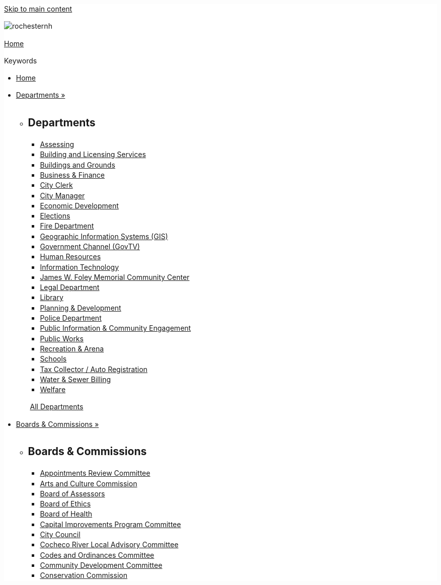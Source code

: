 [Skip to main content](https://www.rochesternh.gov/node/178186/)

![rochesternh](https://www.rochesternh.gov/sites/all/themes/custom/sites/rochesternh/vts_rochesternh/logo.png)

[Home](https://www.rochesternh.gov)

Keywords

- [Home](https://www.rochesternh.gov)
- [Departments »](https://www.rochesternh.gov/departments)
  
  - ## Departments
    
    - [Assessing](https://www.rochesternh.gov/assessing)
    - [Building and Licensing Services](https://www.rochesternh.gov/building-licensing-services)
    - [Buildings and Grounds](https://www.rochesternh.gov/buildings-and-grounds)
    - [Business &amp; Finance](https://www.rochesternh.gov/business-finance)
    - [City Clerk](https://www.rochesternh.gov/city-clerks-office)
    - [City Manager](https://www.rochesternh.gov/city-manager)
    - [Economic Development](https://www.rochesternh.gov/economic-development)
    - [Elections](https://www.rochesternh.gov/city-clerk-elections/election-information)
    - [Fire Department](https://www.rochesternh.net/fire-department)
    
    <!--THE END-->
    
    - [Geographic Information Systems (GIS)](https://rochester-nh-interactive-web-map-gallery-rochestergis.hub.arcgis.com)
    - [Government Channel (GovTV)](https://www.rochesternh.gov/govtv)
    - [Human Resources](https://www.rochesternh.gov/human-resources)
    - [Information Technology](https://www.rochesternh.gov/information-technology)
    - [James W. Foley Memorial Community Center](https://www.rochesternh.net/communitycenter)
    - [Legal Department](https://www.rochesternh.gov/legal-department)
    - [Library](https://www.rochesternh.gov/rochester-public-library)
    - [Planning &amp; Development](https://www.rochesternh.gov/planning-development)
    - [Police Department](https://police.rochesternh.gov)
    - [Public Information &amp; Community Engagement](https://www.rochesternh.gov/city-of-rochester-nh/public-information-community-engagement)
    
    <!--THE END-->
    
    - [Public Works](https://www.rochesternh.gov/public-works)
    - [Recreation &amp; Arena](https://www.rochesternh.gov/rochester-recreation-arena)
    - [Schools](https://www.rochesterschools.com)
    - [Tax Collector / Auto Registration](https://www.rochesternh.gov/tax-collector-auto-registration)
    - [Water &amp; Sewer Billing](https://www.rochesternh.gov/water-sewer-billing)
    - [Welfare](https://www.rochesternh.gov/municipal-welfare)
    
     [All Departments](https://www.rochesternh.gov/departments)
- [Boards &amp; Commissions »](https://www.rochesternh.gov/boards)
  
  - ## Boards &amp; Commissions
    
    - [Appointments Review Committee](https://www.rochesternh.gov/appointments-review-committee)
    - [Arts and Culture Commission](https://www.rochesternh.gov/arts-and-culture-commission)
    - [Board of Assessors](https://www.rochesternh.gov/board-of-assessors)
    - [Board of Ethics](https://www.rochesternh.gov/board-of-ethics)
    - [Board of Health](https://www.rochesternh.gov/board-of-health-0)
    - [Capital Improvements Program Committee](https://www.rochesternh.gov/capital-improvements-program-committee)
    - [City Council](https://www.rochesternh.gov/mayor-city-council "City Council")
    - [Cocheco River Local Advisory Committee](https://www.rochesternh.gov/cocheco-river-local-advisory-committee)
    - [Codes and Ordinances Committee](https://www.rochesternh.gov/codes-and-ordinances-committee)
    - [Community Development Committee](https://www.rochesternh.gov/community-development-committee "Community Development Committee")
    - [Conservation Commission](https://www.rochesternh.gov/conservation-commission)
    